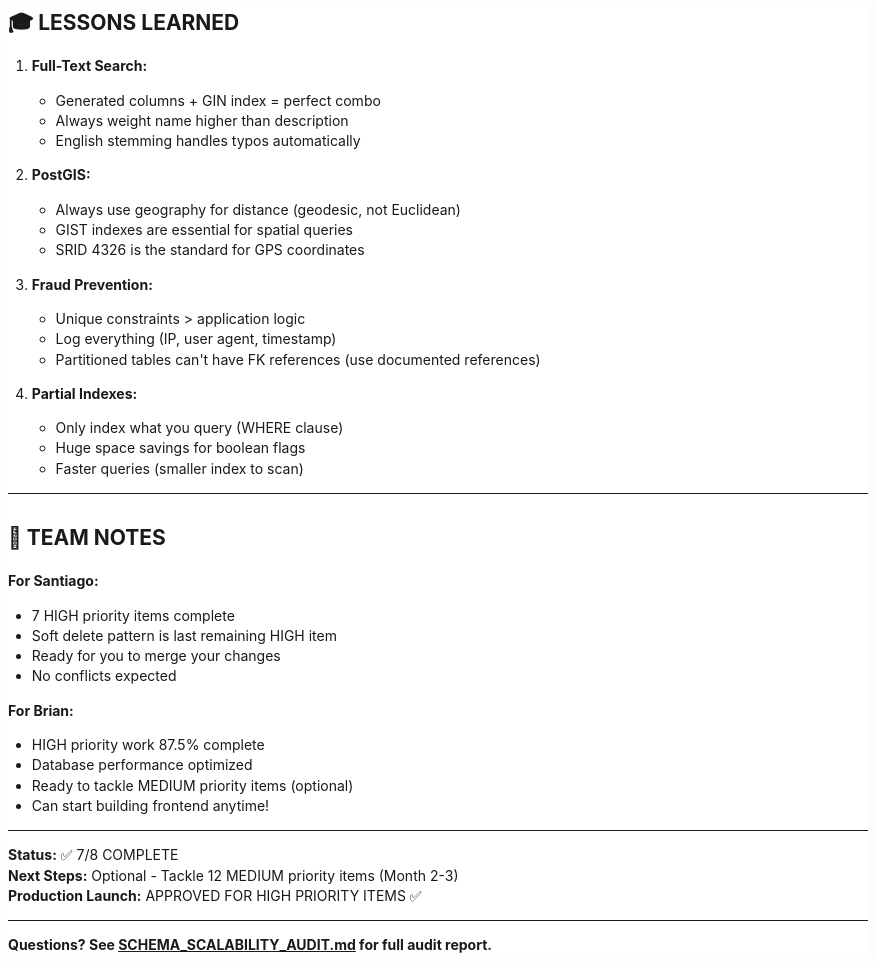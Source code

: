 ## 🎓 **LESSONS LEARNED**

1. **Full-Text Search:**
   - Generated columns + GIN index = perfect combo
   - Always weight name higher than description
   - English stemming handles typos automatically

2. **PostGIS:**
   - Always use geography for distance (geodesic, not Euclidean)
   - GIST indexes are essential for spatial queries
   - SRID 4326 is the standard for GPS coordinates

3. **Fraud Prevention:**
   - Unique constraints > application logic
   - Log everything (IP, user agent, timestamp)
   - Partitioned tables can't have FK references (use documented references)

4. **Partial Indexes:**
   - Only index what you query (WHERE clause)
   - Huge space savings for boolean flags
   - Faster queries (smaller index to scan)

---

## 👥 **TEAM NOTES**

**For Santiago:**
- 7 HIGH priority items complete
- Soft delete pattern is last remaining HIGH item
- Ready for you to merge your changes
- No conflicts expected

**For Brian:**
- HIGH priority work 87.5% complete
- Database performance optimized
- Ready to tackle MEDIUM priority items (optional)
- Can start building frontend anytime!

---

**Status:** ✅ 7/8 COMPLETE  
**Next Steps:** Optional - Tackle 12 MEDIUM priority items (Month 2-3)  
**Production Launch:** APPROVED FOR HIGH PRIORITY ITEMS ✅

---

**Questions? See [SCHEMA_SCALABILITY_AUDIT.md](./SCHEMA_SCALABILITY_AUDIT.md) for full audit report.**

